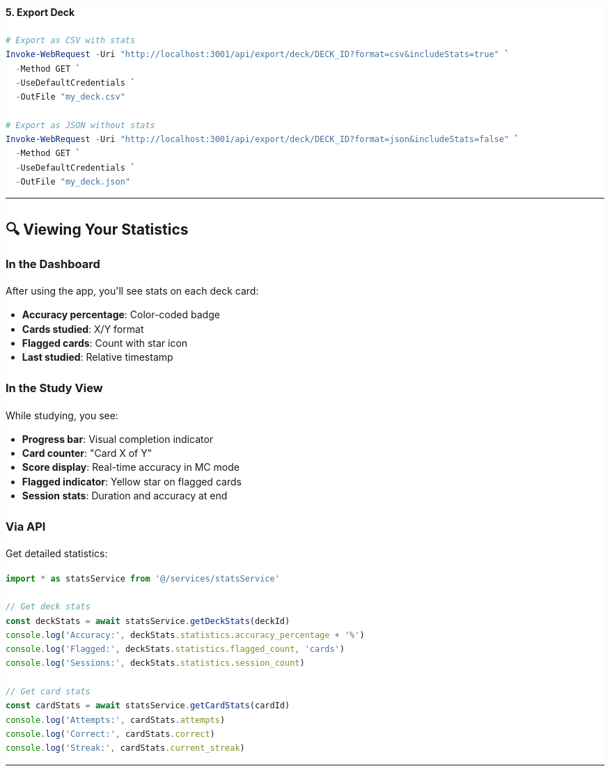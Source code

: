 #### 5. Export Deck

```powershell
# Export as CSV with stats
Invoke-WebRequest -Uri "http://localhost:3001/api/export/deck/DECK_ID?format=csv&includeStats=true" `
  -Method GET `
  -UseDefaultCredentials `
  -OutFile "my_deck.csv"

# Export as JSON without stats
Invoke-WebRequest -Uri "http://localhost:3001/api/export/deck/DECK_ID?format=json&includeStats=false" `
  -Method GET `
  -UseDefaultCredentials `
  -OutFile "my_deck.json"
```

---

## 🔍 Viewing Your Statistics

### In the Dashboard

After using the app, you'll see stats on each deck card:

- **Accuracy percentage**: Color-coded badge
- **Cards studied**: X/Y format
- **Flagged cards**: Count with star icon
- **Last studied**: Relative timestamp

### In the Study View

While studying, you see:

- **Progress bar**: Visual completion indicator
- **Card counter**: "Card X of Y"
- **Score display**: Real-time accuracy in MC mode
- **Flagged indicator**: Yellow star on flagged cards
- **Session stats**: Duration and accuracy at end

### Via API

Get detailed statistics:

```typescript
import * as statsService from '@/services/statsService'

// Get deck stats
const deckStats = await statsService.getDeckStats(deckId)
console.log('Accuracy:', deckStats.statistics.accuracy_percentage + '%')
console.log('Flagged:', deckStats.statistics.flagged_count, 'cards')
console.log('Sessions:', deckStats.statistics.session_count)

// Get card stats
const cardStats = await statsService.getCardStats(cardId)
console.log('Attempts:', cardStats.attempts)
console.log('Correct:', cardStats.correct)
console.log('Streak:', cardStats.current_streak)
```

---